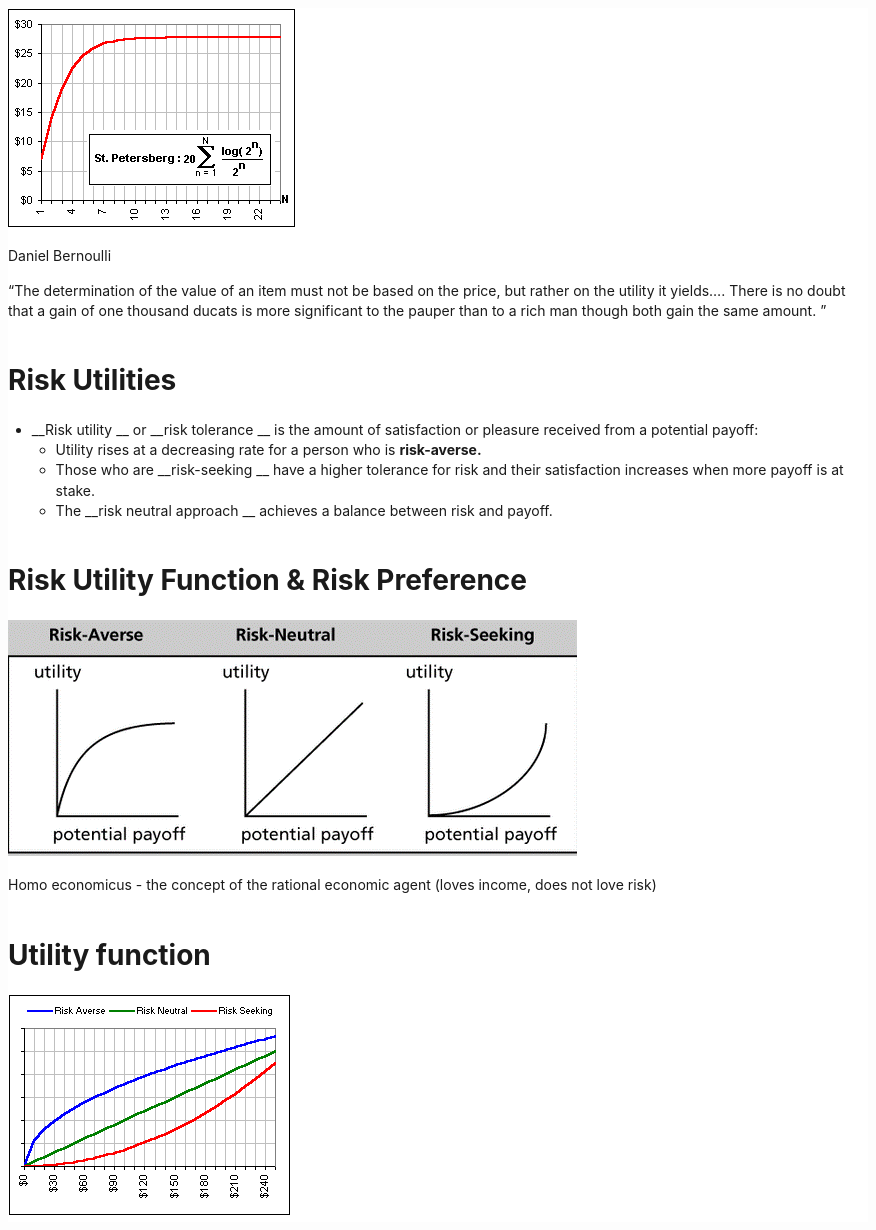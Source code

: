 ![](img/marchev_risk52.png)

Daniel Bernoulli

“The determination of the value of an item must not be based on the price\, but rather on the utility it yields…\. There is no doubt that a gain of one thousand ducats is more significant to the pauper than to a rich man though both gain the same amount\. ”

# Risk Utilities

* __Risk utility __ or  __risk tolerance __ is the amount of satisfaction or pleasure received from a potential payoff:
  * Utility rises at a decreasing rate for a person who is  __risk\-averse\.__
  * Those who are  __risk\-seeking __ have a higher tolerance for risk and their satisfaction increases when more payoff is at stake\.
  * The  __risk neutral approach __ achieves a balance between risk and payoff\.

# Risk Utility Function & Risk Preference

![](img/marchev_risk53.png)

Homo economicus \- the concept of the rational economic agent \(loves income\, does not love risk\)

# Utility function

![](img/marchev_risk54.png)
